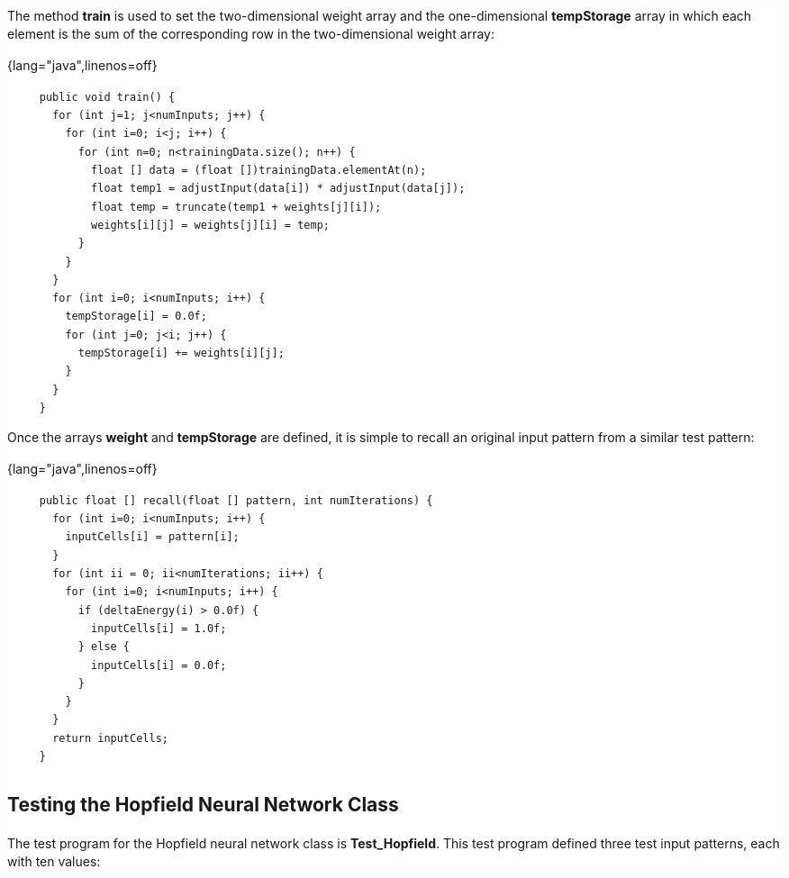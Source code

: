 The method **train** is used to set the two-dimensional weight array and the one-dimensional **tempStorage** array in which each element is the sum of the corresponding row in the two-dimensional weight array:

{lang="java",linenos=off}
~~~~~~~~
     public void train() {
       for (int j=1; j<numInputs; j++) {
         for (int i=0; i<j; i++) {
           for (int n=0; n<trainingData.size(); n++) {
             float [] data = (float [])trainingData.elementAt(n);
             float temp1 = adjustInput(data[i]) * adjustInput(data[j]);
             float temp = truncate(temp1 + weights[j][i]);
             weights[i][j] = weights[j][i] = temp;
           }
         }
       }
       for (int i=0; i<numInputs; i++) {
         tempStorage[i] = 0.0f;
         for (int j=0; j<i; j++) {
           tempStorage[i] += weights[i][j];
         }
       }
     } 
~~~~~~~~

Once the arrays **weight** and **tempStorage** are defined, it is simple to recall an original input pattern from a similar test pattern:

{lang="java",linenos=off}
~~~~~~~~
     public float [] recall(float [] pattern, int numIterations) {
       for (int i=0; i<numInputs; i++) {
         inputCells[i] = pattern[i];
       }
       for (int ii = 0; ii<numIterations; ii++) {
         for (int i=0; i<numInputs; i++) {
           if (deltaEnergy(i) > 0.0f) {
             inputCells[i] = 1.0f;
           } else {
             inputCells[i] = 0.0f;
           }
         }
       }
       return inputCells;
     } 
~~~~~~~~

## Testing the Hopfield Neural Network Class

The test program for the Hopfield neural network class is
**Test\_Hopfield**. This test program defined three test input patterns, each with ten values:
